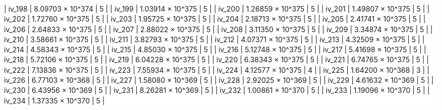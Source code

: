 | iv_198 | 8.09703 × 10^374 | 5 |
| iv_199 | 1.03914 × 10^375 | 5 |
| iv_200 | 1.26859 × 10^375 | 5 |
| iv_201 | 1.49807 × 10^375 | 5 |
| iv_202 | 1.72760 × 10^375 | 5 |
| iv_203 | 1.95725 × 10^375 | 5 |
| iv_204 | 2.18713 × 10^375 | 5 |
| iv_205 | 2.41741 × 10^375 | 5 |
| iv_206 | 2.64833 × 10^375 | 5 |
| iv_207 | 2.88022 × 10^375 | 5 |
| iv_208 | 3.11350 × 10^375 | 5 |
| iv_209 | 3.34874 × 10^375 | 5 |
| iv_210 | 3.58661 × 10^375 | 5 |
| iv_211 | 3.82793 × 10^375 | 5 |
| iv_212 | 4.07371 × 10^375 | 5 |
| iv_213 | 4.32509 × 10^375 | 5 |
| iv_214 | 4.58343 × 10^375 | 5 |
| iv_215 | 4.85030 × 10^375 | 5 |
| iv_216 | 5.12748 × 10^375 | 5 |
| iv_217 | 5.41698 × 10^375 | 5 |
| iv_218 | 5.72106 × 10^375 | 5 |
| iv_219 | 6.04228 × 10^375 | 5 |
| iv_220 | 6.38343 × 10^375 | 5 |
| iv_221 | 6.74765 × 10^375 | 5 |
| iv_222 | 7.13836 × 10^375 | 5 |
| iv_223 | 7.55934 × 10^375 | 5 |
| iv_224 | 4.12577 × 10^375 | 4 |
| iv_225 | 1.64200 × 10^368 | 3 |
| iv_226 | 6.77103 × 10^368 | 5 |
| iv_227 | 1.58080 × 10^369 | 5 |
| iv_228 | 2.92025 × 10^369 | 5 |
| iv_229 | 4.61632 × 10^369 | 5 |
| iv_230 | 6.43956 × 10^369 | 5 |
| iv_231 | 8.26281 × 10^369 | 5 |
| iv_232 | 1.00861 × 10^370 | 5 |
| iv_233 | 1.19096 × 10^370 | 5 |
| iv_234 | 1.37335 × 10^370 | 5 |